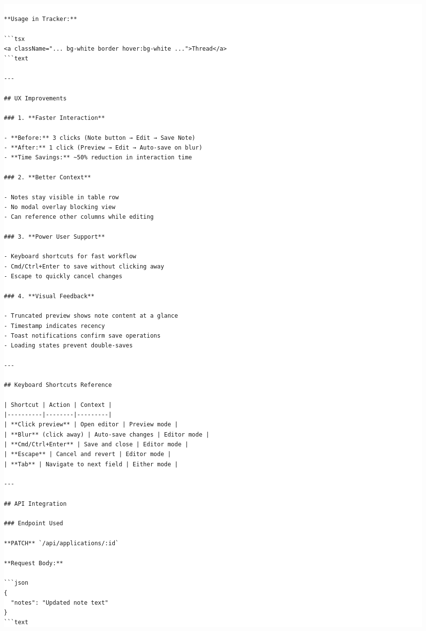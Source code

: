 ```tsx

**Usage in Tracker:**

```tsx
<a className="... bg-white border hover:bg-white ...">Thread</a>
```text

---

## UX Improvements

### 1. **Faster Interaction**

- **Before:** 3 clicks (Note button → Edit → Save Note)
- **After:** 1 click (Preview → Edit → Auto-save on blur)
- **Time Savings:** ~50% reduction in interaction time

### 2. **Better Context**

- Notes stay visible in table row
- No modal overlay blocking view
- Can reference other columns while editing

### 3. **Power User Support**

- Keyboard shortcuts for fast workflow
- Cmd/Ctrl+Enter to save without clicking away
- Escape to quickly cancel changes

### 4. **Visual Feedback**

- Truncated preview shows note content at a glance
- Timestamp indicates recency
- Toast notifications confirm save operations
- Loading states prevent double-saves

---

## Keyboard Shortcuts Reference

| Shortcut | Action | Context |
|----------|--------|---------|
| **Click preview** | Open editor | Preview mode |
| **Blur** (click away) | Auto-save changes | Editor mode |
| **Cmd/Ctrl+Enter** | Save and close | Editor mode |
| **Escape** | Cancel and revert | Editor mode |
| **Tab** | Navigate to next field | Either mode |

---

## API Integration

### Endpoint Used

**PATCH** `/api/applications/:id`

**Request Body:**

```json
{
  "notes": "Updated note text"
}
```text

```